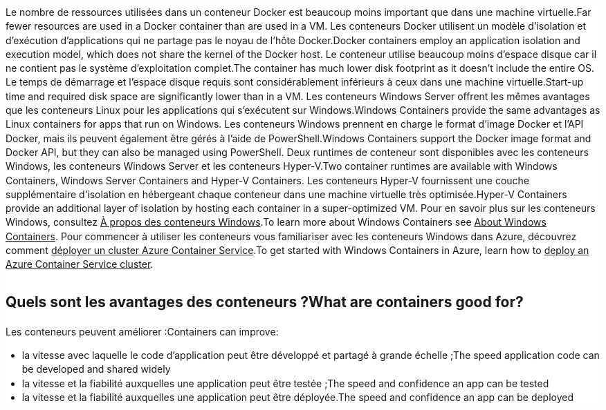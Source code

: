 <span data-ttu-id="b9051-123">Le nombre de ressources utilisées dans un conteneur Docker est beaucoup moins important que dans une machine virtuelle.</span><span class="sxs-lookup"><span data-stu-id="b9051-123">Far fewer resources are used in a Docker container than are used in a VM.</span></span> <span data-ttu-id="b9051-124">Les conteneurs Docker utilisent un modèle d’isolation et d’exécution d’applications qui ne partage pas le noyau de l’hôte Docker.</span><span class="sxs-lookup"><span data-stu-id="b9051-124">Docker containers employ an application isolation and execution model, which does not share the kernel of the Docker host.</span></span> <span data-ttu-id="b9051-125">Le conteneur utilise beaucoup moins d’espace disque car il ne contient pas le système d’exploitation complet.</span><span class="sxs-lookup"><span data-stu-id="b9051-125">The container has much lower disk footprint as it doesn’t include the entire OS.</span></span> <span data-ttu-id="b9051-126">Le temps de démarrage et l’espace disque requis sont considérablement inférieurs à ceux dans une machine virtuelle.</span><span class="sxs-lookup"><span data-stu-id="b9051-126">Start-up time and required disk space are significantly lower than in a VM.</span></span>
<span data-ttu-id="b9051-127">Les conteneurs Windows Server offrent les mêmes avantages que les conteneurs Linux pour les applications qui s’exécutent sur Windows.</span><span class="sxs-lookup"><span data-stu-id="b9051-127">Windows Containers provide the same advantages as Linux containers for apps that run on Windows.</span></span> <span data-ttu-id="b9051-128">Les conteneurs Windows prennent en charge le format d’image Docker et l’API Docker, mais ils peuvent également être gérés à l’aide de PowerShell.</span><span class="sxs-lookup"><span data-stu-id="b9051-128">Windows Containers support the Docker image format and Docker API, but they can also be managed using PowerShell.</span></span> <span data-ttu-id="b9051-129">Deux runtimes de conteneur sont disponibles avec les conteneurs Windows, les conteneurs Windows Server et les conteneurs Hyper-V.</span><span class="sxs-lookup"><span data-stu-id="b9051-129">Two container runtimes are available with Windows Containers, Windows Server Containers and Hyper-V Containers.</span></span> <span data-ttu-id="b9051-130">Les conteneurs Hyper-V fournissent une couche supplémentaire d’isolation en hébergeant chaque conteneur dans une machine virtuelle très optimisée.</span><span class="sxs-lookup"><span data-stu-id="b9051-130">Hyper-V Containers provide an additional layer of isolation by hosting each container in a super-optimized VM.</span></span> <span data-ttu-id="b9051-131">Pour en savoir plus sur les conteneurs Windows, consultez [À propos des conteneurs Windows](https://msdn.microsoft.com/virtualization/windowscontainers/about/about_overview).</span><span class="sxs-lookup"><span data-stu-id="b9051-131">To learn more about Windows Containers see [About Windows Containers](https://msdn.microsoft.com/virtualization/windowscontainers/about/about_overview).</span></span> <span data-ttu-id="b9051-132">Pour commencer à utiliser les conteneurs vous familiariser avec les conteneurs Windows dans Azure, découvrez comment [déployer un cluster Azure Container Service](../articles/container-service/dcos-swarm/container-service-deployment.md).</span><span class="sxs-lookup"><span data-stu-id="b9051-132">To get started with Windows Containers in Azure, learn how to [deploy an Azure Container Service cluster](../articles/container-service/dcos-swarm/container-service-deployment.md).</span></span>

## <a name="what-are-containers-good-for"></a><span data-ttu-id="b9051-133">Quels sont les avantages des conteneurs ?</span><span class="sxs-lookup"><span data-stu-id="b9051-133">What are containers good for?</span></span>

<span data-ttu-id="b9051-134">Les conteneurs peuvent améliorer :</span><span class="sxs-lookup"><span data-stu-id="b9051-134">Containers can improve:</span></span>

* <span data-ttu-id="b9051-135">la vitesse avec laquelle le code d’application peut être développé et partagé à grande échelle ;</span><span class="sxs-lookup"><span data-stu-id="b9051-135">The speed application code can be developed and shared widely</span></span>
* <span data-ttu-id="b9051-136">la vitesse et la fiabilité auxquelles une application peut être testée ;</span><span class="sxs-lookup"><span data-stu-id="b9051-136">The speed and confidence an app  can be tested</span></span>
* <span data-ttu-id="b9051-137">la vitesse et la fiabilité auxquelles une application peut être déployée.</span><span class="sxs-lookup"><span data-stu-id="b9051-137">The speed and confidence an app  can be deployed</span></span>
